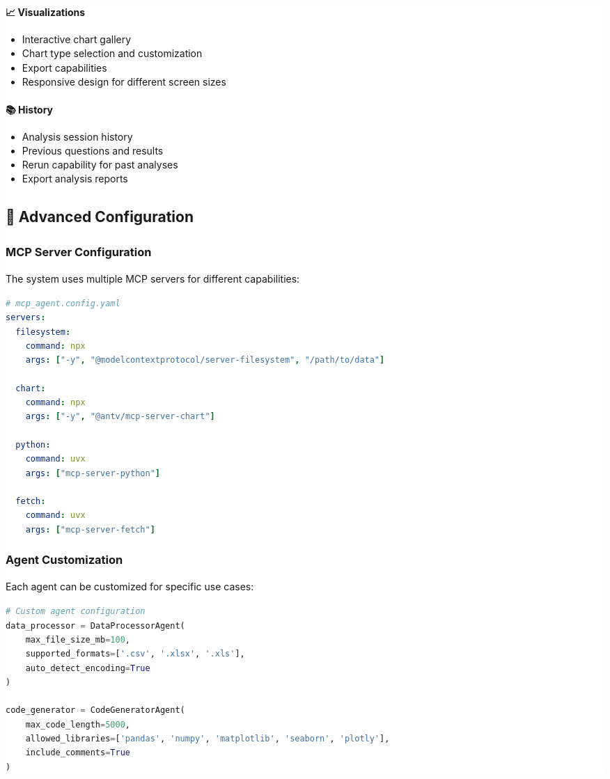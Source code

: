 #### 📈 **Visualizations**
- Interactive chart gallery
- Chart type selection and customization
- Export capabilities
- Responsive design for different screen sizes

#### 📚 **History**
- Analysis session history
- Previous questions and results
- Rerun capability for past analyses
- Export analysis reports

## 🔧 Advanced Configuration

### MCP Server Configuration

The system uses multiple MCP servers for different capabilities:

```yaml
# mcp_agent.config.yaml
servers:
  filesystem:
    command: npx
    args: ["-y", "@modelcontextprotocol/server-filesystem", "/path/to/data"]
    
  chart:
    command: npx
    args: ["-y", "@antv/mcp-server-chart"]
    
  python:
    command: uvx
    args: ["mcp-server-python"]
    
  fetch:
    command: uvx
    args: ["mcp-server-fetch"]
```

### Agent Customization

Each agent can be customized for specific use cases:

```python
# Custom agent configuration
data_processor = DataProcessorAgent(
    max_file_size_mb=100,
    supported_formats=['.csv', '.xlsx', '.xls'],
    auto_detect_encoding=True
)

code_generator = CodeGeneratorAgent(
    max_code_length=5000,
    allowed_libraries=['pandas', 'numpy', 'matplotlib', 'seaborn', 'plotly'],
    include_comments=True
)
```
